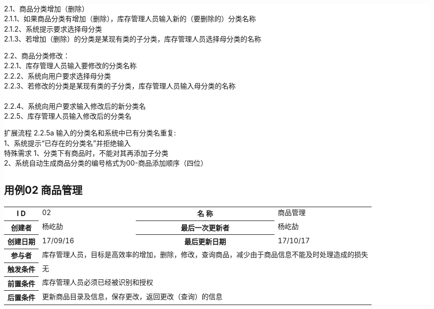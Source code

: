 2.1、商品分类增加（删除）</br>
2.1.1、如果商品分类有增加（删除），库存管理人员输入新的（要删除的）分类名称</br>
2.1.2、系统提示要求选择母分类</br>
2.1.3、若增加（删除）的分类是某现有类的子分类，库存管理人员选择母分类的名称</br>


2.2、商品分类修改：</br>
      2.2.1、库存管理人员输入要修改的分类名称</br>
      2.2.2、系统向用户要求选择母分类</br>
      2.2.3、若修改的分类是某现有类的子分类，库存管理人员输入母分类的名称</br>        
      2.2.4、系统向用户要求输入修改后的新分类名</br>
      2.2.5、库存管理人员输入修改后的分类名
</td>
</tr>
<tr>
<th>扩展流程</th>
<td colspan="3">
2.2.5a 输入的分类名和系统中已有分类名重复:<br>
1、系统提示“已存在的分类名”并拒绝输入</br>
</tr>
<tr>
<th>特殊需求</th>
<td colspan="3">
1、分类下有商品时，不能对其再添加子分类</br>
2、系统自动生成商品分类的编号格式为00-商品添加顺序（四位）</td>
</tr>
</table>

## 用例02 商品管理
<table width="100%" border="0" bordercolor="#FFFFFF"> 
<tr bordercolor="#FFFFFF"> 
<th>I D</th> 
<td>02</td>
<th>名 称 </th>
<td>商品管理</td>
</tr> 
<tr>
<th>创建者</th>
<td>杨屹劼</td>
<th>最后一次更新者</th>
<td>杨屹劼</td>
</tr>
<tr>
<th>创建日期</th>
<td>17/09/16</td>
<th>最后更新日期</th>
<td>17/10/17</td>
</tr>
<tr>
<th>参与者</th>
<td colspan="3">库存管理人员，目标是高效率的增加，删除，修改，查询商品，减少由于商品信息不能及时处理造成的损失</td>
</tr>
<tr>
<th>触发条件</th>
<td colspan="3">无</td>
</tr>
<tr>
<th>前置条件</th>
<td colspan="3">库存管理人员必须已经被识别和授权</td>
</tr>
<tr>
<th>后置条件</th>
<td colspan="3">更新商品目录及信息，保存更改，返回更改（查询）的信息</td>
</tr>